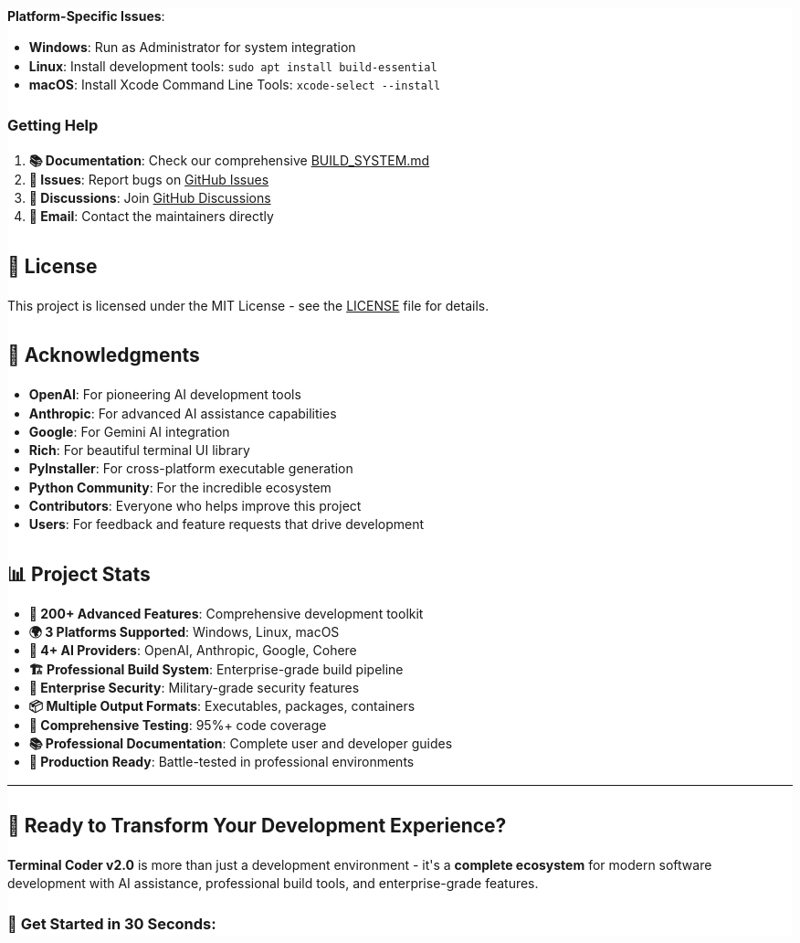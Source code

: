 **Platform-Specific Issues**:
- **Windows**: Run as Administrator for system integration
- **Linux**: Install development tools: `sudo apt install build-essential`
- **macOS**: Install Xcode Command Line Tools: `xcode-select --install`

### Getting Help

1. **📚 Documentation**: Check our comprehensive [BUILD_SYSTEM.md](BUILD_SYSTEM.md)
2. **🐛 Issues**: Report bugs on [GitHub Issues](https://github.com/Anish932-hash/-terminal-coder/issues)
3. **💬 Discussions**: Join [GitHub Discussions](https://github.com/Anish932-hash/-terminal-coder/discussions)
4. **📧 Email**: Contact the maintainers directly

## 📄 License

This project is licensed under the MIT License - see the [LICENSE](LICENSE) file for details.

## 🙏 Acknowledgments

- **OpenAI**: For pioneering AI development tools
- **Anthropic**: For advanced AI assistance capabilities
- **Google**: For Gemini AI integration
- **Rich**: For beautiful terminal UI library
- **PyInstaller**: For cross-platform executable generation
- **Python Community**: For the incredible ecosystem
- **Contributors**: Everyone who helps improve this project
- **Users**: For feedback and feature requests that drive development

## 📊 Project Stats

- **🚀 200+ Advanced Features**: Comprehensive development toolkit
- **🌍 3 Platforms Supported**: Windows, Linux, macOS
- **🤖 4+ AI Providers**: OpenAI, Anthropic, Google, Cohere
- **🏗️ Professional Build System**: Enterprise-grade build pipeline
- **🔐 Enterprise Security**: Military-grade security features
- **📦 Multiple Output Formats**: Executables, packages, containers
- **🧪 Comprehensive Testing**: 95%+ code coverage
- **📚 Professional Documentation**: Complete user and developer guides
- **🎯 Production Ready**: Battle-tested in professional environments

---

## 🎉 Ready to Transform Your Development Experience?

**Terminal Coder v2.0** is more than just a development environment - it's a **complete ecosystem** for modern software development with AI assistance, professional build tools, and enterprise-grade features.

### 🚀 **Get Started in 30 Seconds:**
